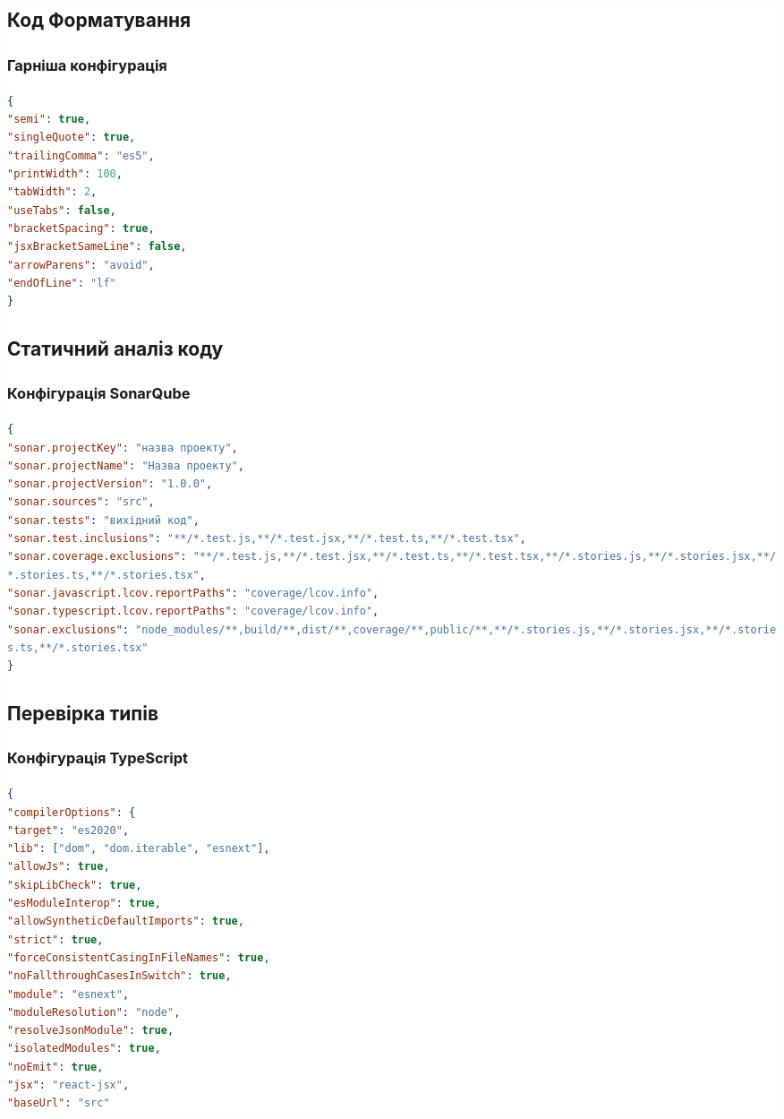 ## Код Форматування

### Гарніша конфігурація

```json
{ 
"semi": true, 
"singleQuote": true, 
"trailingComma": "es5", 
"printWidth": 100, 
"tabWidth": 2, 
"useTabs": false, 
"bracketSpacing": true, 
"jsxBracketSameLine": false, 
"arrowParens": "avoid", 
"endOfLine": "lf"
} 
``` 

## Статичний аналіз коду

### Конфігурація SonarQube

```json
{ 
"sonar.projectKey": "назва проекту", 
"sonar.projectName": "Назва проекту", 
"sonar.projectVersion": "1.0.0", 
"sonar.sources": "src", 
"sonar.tests": "вихідний код", 
"sonar.test.inclusions": "**/*.test.js,**/*.test.jsx,**/*.test.ts,**/*.test.tsx", 
"sonar.coverage.exclusions": "**/*.test.js,**/*.test.jsx,**/*.test.ts,**/*.test.tsx,**/*.stories.js,**/*.stories.jsx,**/*.stories.ts,**/*.stories.tsx", 
"sonar.javascript.lcov.reportPaths": "coverage/lcov.info", 
"sonar.typescript.lcov.reportPaths": "coverage/lcov.info", 
"sonar.exclusions": "node_modules/**,build/**,dist/**,coverage/**,public/**,**/*.stories.js,**/*.stories.jsx,**/*.stories.ts,**/*.stories.tsx" 
} 
``` 

## Перевірка типів 

### Конфігурація TypeScript 

```json 
{ 
"compilerOptions": { 
"target": "es2020", 
"lib": ["dom", "dom.iterable", "esnext"], 
"allowJs": true, 
"skipLibCheck": true, 
"esModuleInterop": true, 
"allowSyntheticDefaultImports": true, 
"strict": true, 
"forceConsistentCasingInFileNames": true, 
"noFallthroughCasesInSwitch": true, 
"module": "esnext", 
"moduleResolution": "node", 
"resolveJsonModule": true, 
"isolatedModules": true, 
"noEmit": true, 
"jsx": "react-jsx", 
"baseUrl": "src" 
```